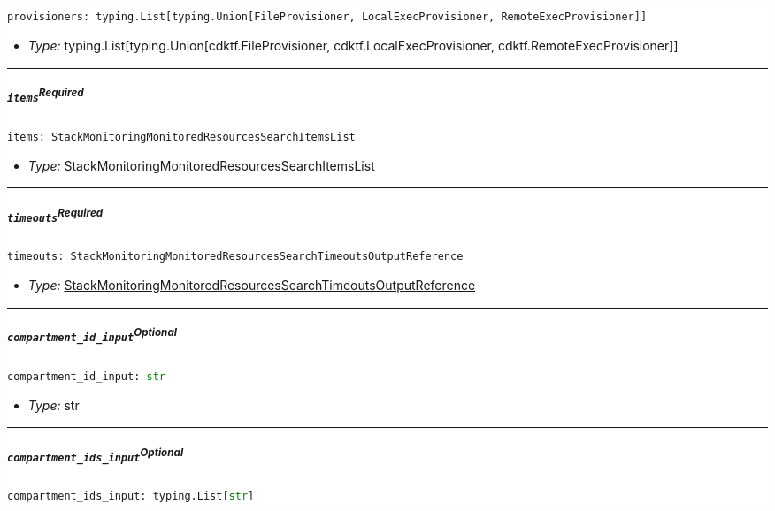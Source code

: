 ```python
provisioners: typing.List[typing.Union[FileProvisioner, LocalExecProvisioner, RemoteExecProvisioner]]
```

- *Type:* typing.List[typing.Union[cdktf.FileProvisioner, cdktf.LocalExecProvisioner, cdktf.RemoteExecProvisioner]]

---

##### `items`<sup>Required</sup> <a name="items" id="rhizo-co-terraform-provider-oci.stackMonitoringMonitoredResourcesSearch.StackMonitoringMonitoredResourcesSearch.property.items"></a>

```python
items: StackMonitoringMonitoredResourcesSearchItemsList
```

- *Type:* <a href="#rhizo-co-terraform-provider-oci.stackMonitoringMonitoredResourcesSearch.StackMonitoringMonitoredResourcesSearchItemsList">StackMonitoringMonitoredResourcesSearchItemsList</a>

---

##### `timeouts`<sup>Required</sup> <a name="timeouts" id="rhizo-co-terraform-provider-oci.stackMonitoringMonitoredResourcesSearch.StackMonitoringMonitoredResourcesSearch.property.timeouts"></a>

```python
timeouts: StackMonitoringMonitoredResourcesSearchTimeoutsOutputReference
```

- *Type:* <a href="#rhizo-co-terraform-provider-oci.stackMonitoringMonitoredResourcesSearch.StackMonitoringMonitoredResourcesSearchTimeoutsOutputReference">StackMonitoringMonitoredResourcesSearchTimeoutsOutputReference</a>

---

##### `compartment_id_input`<sup>Optional</sup> <a name="compartment_id_input" id="rhizo-co-terraform-provider-oci.stackMonitoringMonitoredResourcesSearch.StackMonitoringMonitoredResourcesSearch.property.compartmentIdInput"></a>

```python
compartment_id_input: str
```

- *Type:* str

---

##### `compartment_ids_input`<sup>Optional</sup> <a name="compartment_ids_input" id="rhizo-co-terraform-provider-oci.stackMonitoringMonitoredResourcesSearch.StackMonitoringMonitoredResourcesSearch.property.compartmentIdsInput"></a>

```python
compartment_ids_input: typing.List[str]
```
